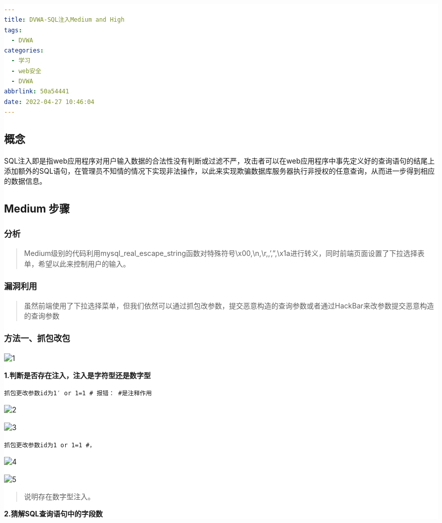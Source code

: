 ```yaml
---
title: DVWA-SQL注入Medium and High
tags:
  - DVWA
categories:
  - 学习
  - web安全
  - DVWA
abbrlink: 50a54441
date: 2022-04-27 10:46:04
---
```


## 概念

SQL注入即是指web应用程序对用户输入数据的合法性没有判断或过滤不严，攻击者可以在web应用程序中事先定义好的查询语句的结尾上添加额外的SQL语句，在管理员不知情的情况下实现非法操作，以此来实现欺骗数据库服务器执行非授权的任意查询，从而进一步得到相应的数据信息。 



## Medium 步骤

### 分析

> Medium级别的代码利用mysql_real_escape_string函数对特殊符号\x00,\n,\r,,’,”,\x1a进行转义，同时前端页面设置了下拉选择表单，希望以此来控制用户的输入。

### 漏洞利用

>  虽然前端使用了下拉选择菜单，但我们依然可以通过抓包改参数，提交恶意构造的查询参数或者通过HackBar来改参数提交恶意构造的查询参数

### 方法一、抓包改包

![1](https://luren-1310495826.cos.ap-beijing.myqcloud.com/blog/dvwa--SQL%E6%B3%A8%E5%85%A5/20220427100942.png)

**1.判断是否存在注入，注入是字符型还是数字型**

```抓包更改参数id为1′ or 1=1 # 报错： #是注释作用```

![2](https://luren-1310495826.cos.ap-beijing.myqcloud.com/blog/dvwa--SQL%E6%B3%A8%E5%85%A5/20220427100949.png)



![3](https://luren-1310495826.cos.ap-beijing.myqcloud.com/blog/dvwa--SQL%E6%B3%A8%E5%85%A5/20220427100952.png)

```抓包更改参数id为1 or 1=1 #，```

![4](https://luren-1310495826.cos.ap-beijing.myqcloud.com/blog/dvwa--SQL%E6%B3%A8%E5%85%A5/20220427100955.png)



![5](https://luren-1310495826.cos.ap-beijing.myqcloud.com/blog/dvwa--SQL%E6%B3%A8%E5%85%A5/20220427101004.png)





>  说明存在数字型注入。

**2.猜解SQL查询语句中的字段数**
```